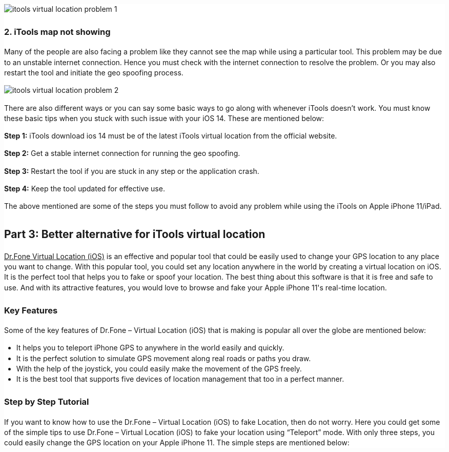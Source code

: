 ![itools virtual location problem 1](https://images.wondershare.com/drfone/2020/202009/itools-virtual-location-problem-1.jpg)

### 2\. iTools map not showing

Many of the people are also facing a problem like they cannot see the map while using a particular tool. This problem may be due to an unstable internet connection. Hence you must check with the internet connection to resolve the problem. Or you may also restart the tool and initiate the geo spoofing process.

![itools virtual location problem 2](https://images.wondershare.com/drfone/2020/202009/itools-virtual-location-problem-2.jpg)

There are also different ways or you can say some basic ways to go along with whenever iTools doesn’t work. You must know these basic tips when you stuck with such issue with your iOS 14. These are mentioned below:

**Step 1:** iTools download ios 14 must be of the latest iTools virtual location from the official website.

**Step 2:** Get a stable internet connection for running the geo spoofing.

**Step 3:** Restart the tool if you are stuck in any step or the application crash.

**Step 4:** Keep the tool updated for effective use.

The above mentioned are some of the steps you must follow to avoid any problem while using the iTools on Apple iPhone 11/iPad.

## Part 3: Better alternative for iTools virtual location

[Dr.Fone Virtual Location (iOS)](https://tools.techidaily.com/wondershare/drfone/virtual-location-changer/) is an effective and popular tool that could be easily used to change your GPS location to any place you want to change. With this popular tool, you could set any location anywhere in the world by creating a virtual location on iOS. It is the perfect tool that helps you to fake or spoof your location. The best thing about this software is that it is free and safe to use. And with its attractive features, you would love to browse and fake your Apple iPhone 11's real-time location.

### Key Features

Some of the key features of Dr.Fone – Virtual Location (iOS) that is making is popular all over the globe are mentioned below:

- It helps you to teleport iPhone GPS to anywhere in the world easily and quickly.
- It is the perfect solution to simulate GPS movement along real roads or paths you draw.
- With the help of the joystick, you could easily make the movement of the GPS freely.
- It is the best tool that supports five devices of location management that too in a perfect manner.

### Step by Step Tutorial

If you want to know how to use the Dr.Fone – Virtual Location (iOS) to fake Location, then do not worry. Here you could get some of the simple tips to use Dr.Fone – Virtual Location (iOS) to fake your location using “Teleport” mode. With only three steps, you could easily change the GPS location on your Apple iPhone 11. The simple steps are mentioned below:
